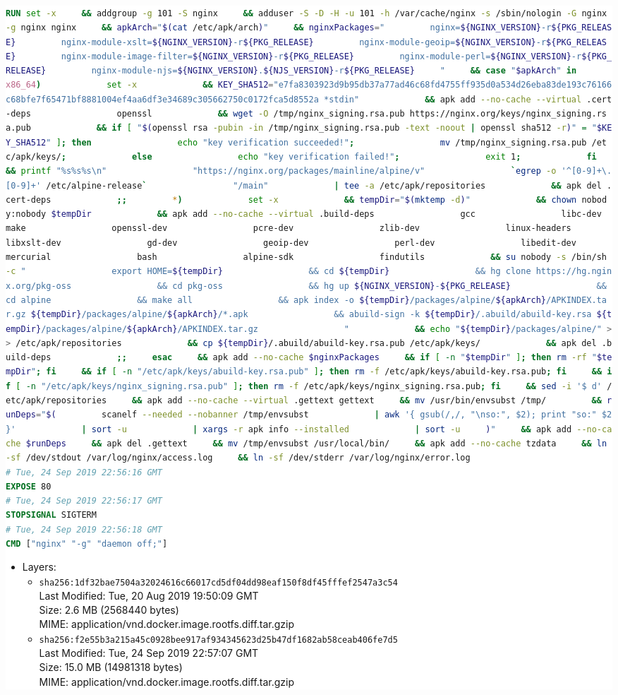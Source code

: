 ```dockerfile
RUN set -x     && addgroup -g 101 -S nginx     && adduser -S -D -H -u 101 -h /var/cache/nginx -s /sbin/nologin -G nginx -g nginx nginx     && apkArch="$(cat /etc/apk/arch)"     && nginxPackages="         nginx=${NGINX_VERSION}-r${PKG_RELEASE}         nginx-module-xslt=${NGINX_VERSION}-r${PKG_RELEASE}         nginx-module-geoip=${NGINX_VERSION}-r${PKG_RELEASE}         nginx-module-image-filter=${NGINX_VERSION}-r${PKG_RELEASE}         nginx-module-perl=${NGINX_VERSION}-r${PKG_RELEASE}         nginx-module-njs=${NGINX_VERSION}.${NJS_VERSION}-r${PKG_RELEASE}     "     && case "$apkArch" in         x86_64)             set -x             && KEY_SHA512="e7fa8303923d9b95db37a77ad46c68fd4755ff935d0a534d26eba83de193c76166c68bfe7f65471bf8881004ef4aa6df3e34689c305662750c0172fca5d8552a *stdin"             && apk add --no-cache --virtual .cert-deps                 openssl             && wget -O /tmp/nginx_signing.rsa.pub https://nginx.org/keys/nginx_signing.rsa.pub             && if [ "$(openssl rsa -pubin -in /tmp/nginx_signing.rsa.pub -text -noout | openssl sha512 -r)" = "$KEY_SHA512" ]; then                 echo "key verification succeeded!";                 mv /tmp/nginx_signing.rsa.pub /etc/apk/keys/;             else                 echo "key verification failed!";                 exit 1;             fi             && printf "%s%s%s\n"                 "https://nginx.org/packages/mainline/alpine/v"                 `egrep -o '^[0-9]+\.[0-9]+' /etc/alpine-release`                 "/main"             | tee -a /etc/apk/repositories             && apk del .cert-deps             ;;         *)             set -x             && tempDir="$(mktemp -d)"             && chown nobody:nobody $tempDir             && apk add --no-cache --virtual .build-deps                 gcc                 libc-dev                 make                 openssl-dev                 pcre-dev                 zlib-dev                 linux-headers                 libxslt-dev                 gd-dev                 geoip-dev                 perl-dev                 libedit-dev                 mercurial                 bash                 alpine-sdk                 findutils             && su nobody -s /bin/sh -c "                 export HOME=${tempDir}                 && cd ${tempDir}                 && hg clone https://hg.nginx.org/pkg-oss                 && cd pkg-oss                 && hg up ${NGINX_VERSION}-${PKG_RELEASE}                 && cd alpine                 && make all                 && apk index -o ${tempDir}/packages/alpine/${apkArch}/APKINDEX.tar.gz ${tempDir}/packages/alpine/${apkArch}/*.apk                 && abuild-sign -k ${tempDir}/.abuild/abuild-key.rsa ${tempDir}/packages/alpine/${apkArch}/APKINDEX.tar.gz                 "             && echo "${tempDir}/packages/alpine/" >> /etc/apk/repositories             && cp ${tempDir}/.abuild/abuild-key.rsa.pub /etc/apk/keys/             && apk del .build-deps             ;;     esac     && apk add --no-cache $nginxPackages     && if [ -n "$tempDir" ]; then rm -rf "$tempDir"; fi     && if [ -n "/etc/apk/keys/abuild-key.rsa.pub" ]; then rm -f /etc/apk/keys/abuild-key.rsa.pub; fi     && if [ -n "/etc/apk/keys/nginx_signing.rsa.pub" ]; then rm -f /etc/apk/keys/nginx_signing.rsa.pub; fi     && sed -i '$ d' /etc/apk/repositories     && apk add --no-cache --virtual .gettext gettext     && mv /usr/bin/envsubst /tmp/         && runDeps="$(         scanelf --needed --nobanner /tmp/envsubst             | awk '{ gsub(/,/, "\nso:", $2); print "so:" $2 }'             | sort -u             | xargs -r apk info --installed             | sort -u     )"     && apk add --no-cache $runDeps     && apk del .gettext     && mv /tmp/envsubst /usr/local/bin/     && apk add --no-cache tzdata     && ln -sf /dev/stdout /var/log/nginx/access.log     && ln -sf /dev/stderr /var/log/nginx/error.log
# Tue, 24 Sep 2019 22:56:16 GMT
EXPOSE 80
# Tue, 24 Sep 2019 22:56:17 GMT
STOPSIGNAL SIGTERM
# Tue, 24 Sep 2019 22:56:18 GMT
CMD ["nginx" "-g" "daemon off;"]
```

-	Layers:
	-	`sha256:1df32bae7504a32024616c66017cd5df04dd98eaf150f8df45fffef2547a3c54`  
		Last Modified: Tue, 20 Aug 2019 19:50:09 GMT  
		Size: 2.6 MB (2568440 bytes)  
		MIME: application/vnd.docker.image.rootfs.diff.tar.gzip
	-	`sha256:f2e55b3a215a45c0928bee917af934345623d25b47df1682ab58ceab406fe7d5`  
		Last Modified: Tue, 24 Sep 2019 22:57:07 GMT  
		Size: 15.0 MB (14981318 bytes)  
		MIME: application/vnd.docker.image.rootfs.diff.tar.gzip
